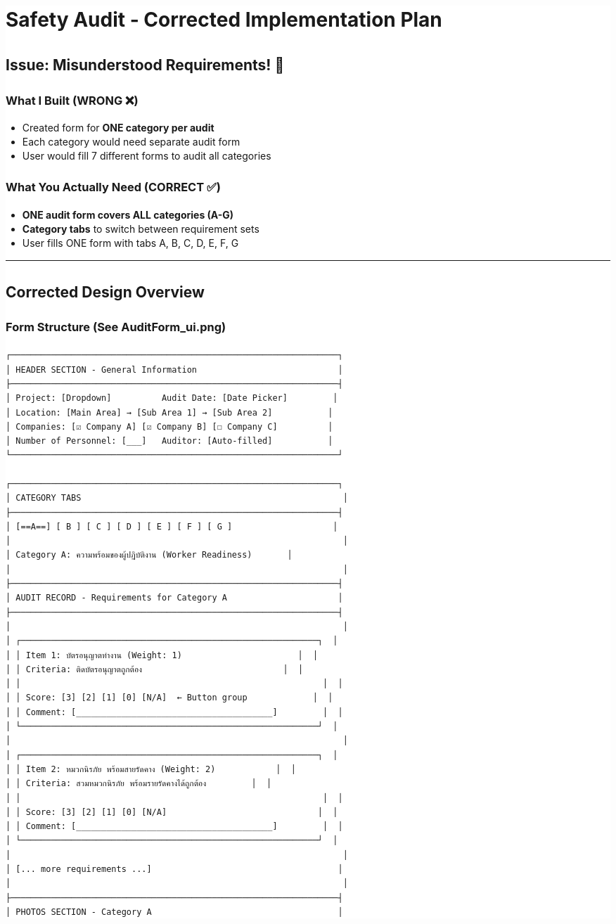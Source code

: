 # Safety Audit - Corrected Implementation Plan

## Issue: Misunderstood Requirements! 🚨

### What I Built (WRONG ❌)
- Created form for **ONE category per audit**
- Each category would need separate audit form
- User would fill 7 different forms to audit all categories

### What You Actually Need (CORRECT ✅)
- **ONE audit form covers ALL categories (A-G)**
- **Category tabs** to switch between requirement sets
- User fills ONE form with tabs A, B, C, D, E, F, G

---

## Corrected Design Overview

### Form Structure (See AuditForm_ui.png)

```
┌─────────────────────────────────────────────────────────────────┐
│ HEADER SECTION - General Information                            │
├─────────────────────────────────────────────────────────────────┤
│ Project: [Dropdown]          Audit Date: [Date Picker]         │
│ Location: [Main Area] → [Sub Area 1] → [Sub Area 2]           │
│ Companies: [☑ Company A] [☑ Company B] [☐ Company C]          │
│ Number of Personnel: [___]   Auditor: [Auto-filled]           │
└─────────────────────────────────────────────────────────────────┘

┌─────────────────────────────────────────────────────────────────┐
│ CATEGORY TABS                                                    │
├─────────────────────────────────────────────────────────────────┤
│ [==A==] [ B ] [ C ] [ D ] [ E ] [ F ] [ G ]                    │
│                                                                  │
│ Category A: ความพร้อมของผู้ปฏิบัติงาน (Worker Readiness)       │
│                                                                  │
├─────────────────────────────────────────────────────────────────┤
│ AUDIT RECORD - Requirements for Category A                      │
├─────────────────────────────────────────────────────────────────┤
│                                                                  │
│ ┌───────────────────────────────────────────────────────────┐  │
│ │ Item 1: บัตรอนุญาตทำงาน (Weight: 1)                       │  │
│ │ Criteria: ติดบัตรอนุญาตถูกต้อง                            │  │
│ │                                                            │  │
│ │ Score: [3] [2] [1] [0] [N/A]  ← Button group             │  │
│ │ Comment: [_______________________________________]         │  │
│ └───────────────────────────────────────────────────────────┘  │
│                                                                  │
│ ┌───────────────────────────────────────────────────────────┐  │
│ │ Item 2: หมวกนิรภัย พร้อมสายรัดคาง (Weight: 2)            │  │
│ │ Criteria: สวมหมวกนิรภัย พร้อมรายรัดคางได้ถูกต้อง         │  │
│ │                                                            │  │
│ │ Score: [3] [2] [1] [0] [N/A]                              │  │
│ │ Comment: [_______________________________________]         │  │
│ └───────────────────────────────────────────────────────────┘  │
│                                                                  │
│ [... more requirements ...]                                     │
│                                                                  │
├─────────────────────────────────────────────────────────────────┤
│ PHOTOS SECTION - Category A                                     │
```